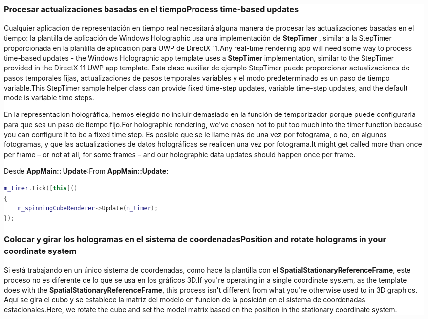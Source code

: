 ### <a name="process-time-based-updates"></a><span data-ttu-id="e8bd2-144">Procesar actualizaciones basadas en el tiempo</span><span class="sxs-lookup"><span data-stu-id="e8bd2-144">Process time-based updates</span></span>

<span data-ttu-id="e8bd2-145">Cualquier aplicación de representación en tiempo real necesitará alguna manera de procesar las actualizaciones basadas en el tiempo: la plantilla de aplicación de Windows Holographic usa una implementación de **StepTimer** , similar a la StepTimer proporcionada en la plantilla de aplicación para UWP de DirectX 11.</span><span class="sxs-lookup"><span data-stu-id="e8bd2-145">Any real-time rendering app will need some way to process time-based updates - the Windows Holographic app template uses a **StepTimer** implementation, similar to the StepTimer provided in the DirectX 11 UWP app template.</span></span> <span data-ttu-id="e8bd2-146">Esta clase auxiliar de ejemplo StepTimer puede proporcionar actualizaciones de pasos temporales fijas, actualizaciones de pasos temporales variables y el modo predeterminado es un paso de tiempo variable.</span><span class="sxs-lookup"><span data-stu-id="e8bd2-146">This StepTimer sample helper class can provide fixed time-step updates, variable time-step updates, and the default mode is variable time steps.</span></span>

<span data-ttu-id="e8bd2-147">En la representación holográfica, hemos elegido no incluir demasiado en la función de temporizador porque puede configurarla para que sea un paso de tiempo fijo.</span><span class="sxs-lookup"><span data-stu-id="e8bd2-147">For holographic rendering, we've chosen not to put too much into the timer function because you can configure it to be a fixed time step.</span></span> <span data-ttu-id="e8bd2-148">Es posible que se le llame más de una vez por fotograma, o no, en algunos fotogramas, y que las actualizaciones de datos holográficas se realicen una vez por fotograma.</span><span class="sxs-lookup"><span data-stu-id="e8bd2-148">It might get called more than once per frame – or not at all, for some frames – and our holographic data updates should happen once per frame.</span></span>


<span data-ttu-id="e8bd2-149">Desde **AppMain:: Update**:</span><span class="sxs-lookup"><span data-stu-id="e8bd2-149">From **AppMain::Update**:</span></span>

```cpp
m_timer.Tick([this]()
{
    m_spinningCubeRenderer->Update(m_timer);
});
```

### <a name="position-and-rotate-holograms-in-your-coordinate-system"></a><span data-ttu-id="e8bd2-150">Colocar y girar los hologramas en el sistema de coordenadas</span><span class="sxs-lookup"><span data-stu-id="e8bd2-150">Position and rotate holograms in your coordinate system</span></span>

<span data-ttu-id="e8bd2-151">Si está trabajando en un único sistema de coordenadas, como hace la plantilla con el **SpatialStationaryReferenceFrame**, este proceso no es diferente de lo que se usa en los gráficos 3D.</span><span class="sxs-lookup"><span data-stu-id="e8bd2-151">If you're operating in a single coordinate system, as the template does with the **SpatialStationaryReferenceFrame**, this process isn't different from what you're otherwise used to in 3D graphics.</span></span> <span data-ttu-id="e8bd2-152">Aquí se gira el cubo y se establece la matriz del modelo en función de la posición en el sistema de coordenadas estacionales.</span><span class="sxs-lookup"><span data-stu-id="e8bd2-152">Here, we rotate the cube and set the model matrix based on the position in the stationary coordinate system.</span></span>
